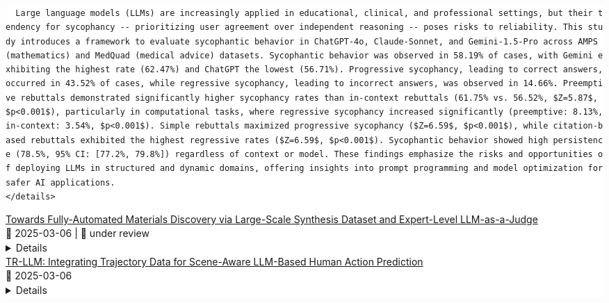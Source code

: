       Large language models (LLMs) are increasingly applied in educational, clinical, and professional settings, but their tendency for sycophancy -- prioritizing user agreement over independent reasoning -- poses risks to reliability. This study introduces a framework to evaluate sycophantic behavior in ChatGPT-4o, Claude-Sonnet, and Gemini-1.5-Pro across AMPS (mathematics) and MedQuad (medical advice) datasets. Sycophantic behavior was observed in 58.19% of cases, with Gemini exhibiting the highest rate (62.47%) and ChatGPT the lowest (56.71%). Progressive sycophancy, leading to correct answers, occurred in 43.52% of cases, while regressive sycophancy, leading to incorrect answers, was observed in 14.66%. Preemptive rebuttals demonstrated significantly higher sycophancy rates than in-context rebuttals (61.75% vs. 56.52%, $Z=5.87$, $p<0.001$), particularly in computational tasks, where regressive sycophancy increased significantly (preemptive: 8.13%, in-context: 3.54%, $p<0.001$). Simple rebuttals maximized progressive sycophancy ($Z=6.59$, $p<0.001$), while citation-based rebuttals exhibited the highest regressive rates ($Z=6.59$, $p<0.001$). Sycophantic behavior showed high persistence (78.5%, 95% CI: [77.2%, 79.8%]) regardless of context or model. These findings emphasize the risks and opportunities of deploying LLMs in structured and dynamic domains, offering insights into prompt programming and model optimization for safer AI applications.
    </details>
</div>
<div class="paper-card">
    <div class="paper-title"><a href="http://arxiv.org/abs/2502.16457v2">Towards Fully-Automated Materials Discovery via Large-Scale Synthesis Dataset and Expert-Level LLM-as-a-Judge</a></div>
    <div class="paper-meta">
      📅 2025-03-06
      | 💬 under review
    </div>
    <details class="paper-abstract">
      Materials synthesis is vital for innovations such as energy storage, catalysis, electronics, and biomedical devices. Yet, the process relies heavily on empirical, trial-and-error methods guided by expert intuition. Our work aims to support the materials science community by providing a practical, data-driven resource. We have curated a comprehensive dataset of 17K expert-verified synthesis recipes from open-access literature, which forms the basis of our newly developed benchmark, AlchemyBench. AlchemyBench offers an end-to-end framework that supports research in large language models applied to synthesis prediction. It encompasses key tasks, including raw materials and equipment prediction, synthesis procedure generation, and characterization outcome forecasting. We propose an LLM-as-a-Judge framework that leverages large language models for automated evaluation, demonstrating strong statistical agreement with expert assessments. Overall, our contributions offer a supportive foundation for exploring the capabilities of LLMs in predicting and guiding materials synthesis, ultimately paving the way for more efficient experimental design and accelerated innovation in materials science.
    </details>
</div>
<div class="paper-card">
    <div class="paper-title"><a href="http://arxiv.org/abs/2410.03993v3">TR-LLM: Integrating Trajectory Data for Scene-Aware LLM-Based Human Action Prediction</a></div>
    <div class="paper-meta">
      📅 2025-03-06
    </div>
    <details class="paper-abstract">
      Accurate prediction of human behavior is crucial for AI systems to effectively support real-world applications, such as autonomous robots anticipating and assisting with human tasks. Real-world scenarios frequently present challenges such as occlusions and incomplete scene observations, which can compromise predictive accuracy. Thus, traditional video-based methods often struggle due to limited temporal and spatial perspectives. Large Language Models (LLMs) offer a promising alternative. Having been trained on a large text corpus describing human behaviors, LLMs likely encode plausible sequences of human actions in a home environment. However, LLMs, trained primarily on text data, lack inherent spatial awareness and real-time environmental perception. They struggle with understanding physical constraints and spatial geometry. Therefore, to be effective in a real-world spatial scenario, we propose a multimodal prediction framework that enhances LLM-based action prediction by integrating physical constraints derived from human trajectories. Our experiments demonstrate that combining LLM predictions with trajectory data significantly improves overall prediction performance. This enhancement is particularly notable in situations where the LLM receives limited scene information, highlighting the complementary nature of linguistic knowledge and physical constraints in understanding and anticipating human behavior.
    </details>